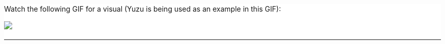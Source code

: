 
Watch the following GIF for a visual (Yuzu is being used as an example in this GIF):

<img src="https://github.com/rawdatafeel/Emudeck-GIFS/blob/3c461f555ed3eb882e2ee1273a53429ae3fda486/GIFs/Swapping%20out%20AppImages%20and%20Binaries.gif" height="400">

***